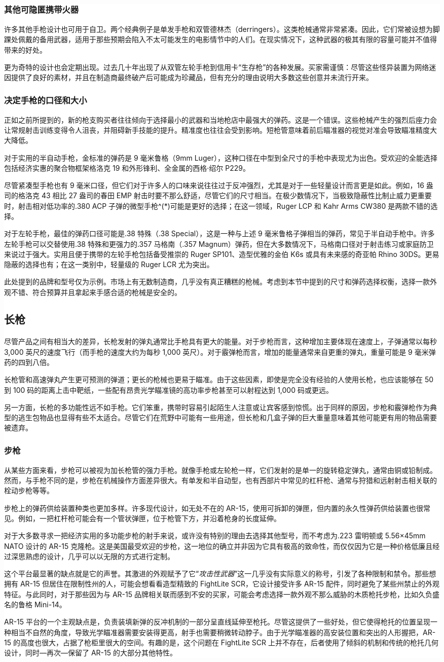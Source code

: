 ### 其他可隐匿携带火器

许多其他手枪设计也可用于自卫。两个经典例子是单发手枪和双管德林杰（derringers）。这类枪械通常非常紧凑。因此，它们常被设想为脚踝处佩戴的备用武器，适用于那些预期会陷入不太可能发生的电影情节中的人们。在现实情况下，这种武器的极其有限的容量可能并不值得带来的好处。

更为奇特的设计也会定期出现。过去几十年出现了从双管左轮手枪到信用卡“生存枪”的各种发展。买家需谨慎：尽管这些怪异装置为网络迷因提供了良好的素材，并且在制造商最终破产后可能成为珍藏品，但有充分的理由说明大多数这些创意并未流行开来。

### 决定手枪的口径和大小

正如之前所提到的，新的枪支购买者往往倾向于选择最小的武器和当地枪店中最强大的弹药。这是一个错误。这些枪械产生的强烈后座力会让常规射击训练变得令人沮丧，并阻碍新手技能的提升。精准度也往往会受到影响。短枪管意味着前后瞄准器的视觉对准会导致瞄准精度大大降低。

对于实用的半自动手枪，金标准的弹药是 9 毫米鲁格（9mm Luger），这种口径在中型到全尺寸的手枪中表现尤为出色。受欢迎的全能选择包括经济实惠的聚合物框架格洛克 19 和外形锋利、全金属的西格·绍尔 P229。

尽管紧凑型手枪也有 9 毫米口径，但它们对于许多人的口味来说往往过于反冲强烈，尤其是对于一些轻量设计而言更是如此。例如，16 盎司的格洛克 43 相比 27 盎司的春田 EMP 射击时要不那么舒适，尽管它们的尺寸相当。在极少数情况下，当极致隐蔽性比制止威力更重要时，射击相对低功率的.380 ACP 子弹的微型手枪^(*)可能是更好的选择；在这一领域，Ruger LCP 和 Kahr Arms CW380 是两款不错的选择。

对于左轮手枪，最佳的弹药口径可能是.38 特殊（.38 Special），这是一种与上述 9 毫米鲁格子弹相当的弹药，常见于半自动手枪中。许多左轮手枪可以交替使用.38 特殊和更强力的.357 马格南（.357 Magnum）弹药，但在大多数情况下，马格南口径对于射击练习或家庭防卫来说过于强大。实用且便于携带的左轮手枪包括备受推崇的 Ruger SP101、造型优雅的金伯 K6s 或具有未来感的奇亚帕 Rhino 30DS。更易隐蔽的选择也有；在这一类别中，轻量级的 Ruger LCR 尤为突出。

此处提到的品牌和型号仅为示例。市场上有无数制造商，几乎没有真正糟糕的枪械。考虑到本节中提到的尺寸和弹药选择权衡，选择一款外观不错、符合预算并且拿起来手感合适的枪械是安全的。

## 长枪

尽管产品之间有相当大的差异，长枪发射的弹丸通常比手枪具有更大的能量。对于步枪而言，这种增加主要体现在速度上，子弹通常以每秒 3,000 英尺的速度飞行（而手枪的速度大约为每秒 1,000 英尺）。对于霰弹枪而言，增加的能量通常来自更重的弹丸，重量可能是 9 毫米弹药的四到八倍。

长枪管和高速弹丸产生更可预测的弹道；更长的枪械也更易于瞄准。由于这些因素，即使是完全没有经验的人使用长枪，也应该能够在 50 到 100 码的距离上击中靶纸，一些配有昂贵光学瞄准镜的高功率步枪甚至可以射程达到 1,000 码或更远。

另一方面，长枪的多功能性远不如手枪。它们笨重，携带时容易引起陌生人注意或让宾客感到惊慌。出于同样的原因，步枪和霰弹枪作为典型的逃生包物品也显得有些不太适合。尽管它们在荒野中可能有一些用途，但长枪和几盒子弹的巨大重量意味着其他可能更有用的物品需要被遗弃。

### 步枪

从某些方面来看，步枪可以被视为加长枪管的强力手枪。就像手枪或左轮枪一样，它们发射的是单一的旋转稳定弹丸，通常由铜或铅制成。然而，与手枪不同的是，步枪在机械操作方面差异很大。有单发和半自动型，也有西部片中常见的杠杆枪、通常与狩猎和远射射击相关联的栓动步枪等等。

步枪上的弹药供给装置种类也更加多样。许多现代设计，如无处不在的 AR-15，使用可拆卸的弹匣，但内置的永久性弹药供给装置也很常见。例如，一把杠杆枪可能会有一个管状弹匣，位于枪管下方，并沿着枪身的长度延伸。

对于大多数寻求一把经济实用的多功能步枪的射手来说，或许没有特别的理由去选择其他型号，而不考虑为.223 雷明顿或 5.56×45mm NATO 设计的 AR-15 克隆枪。这是美国最受欢迎的步枪，这一地位的确立并非因为它具有极高的致命性，而仅仅因为它是一种价格低廉且经过深思熟虑的设计，几乎可以以无限的方式进行定制。

这个平台最显著的缺点就是它的声誉。其激进的外观赋予了它“*攻击性武器*”这一几乎没有实际意义的称号，引发了各种限制和禁令。那些想拥有 AR-15 但居住在限制性州的人，可能会想看看造型精致的 FightLite SCR，它设计接受许多 AR-15 配件，同时避免了某些州禁止的外观特征。与此同时，对于那些因为与 AR-15 品牌相关联而感到不安的买家，可能会考虑选择一款外观不那么威胁的木质枪托步枪，比如久负盛名的鲁格 Mini-14。

AR-15 平台的一个主观缺点是，负责装填新弹的反冲机制的一部分呈直线延伸至枪托。尽管这提供了一些好处，但它使得枪托的位置呈现一种相当不自然的角度，导致光学瞄准器需要安装得更高，射手也需要稍微转动脖子。由于光学瞄准器的高安装位置和突出的人形握把，AR-15 的高度也很大，占据了枪柜里很大的空间。有趣的是，这个问题在 FightLite SCR 上并不存在，后者使用了倾斜的机制和传统的枪托几何设计，同时—再次—保留了 AR-15 的大部分其他特性。

